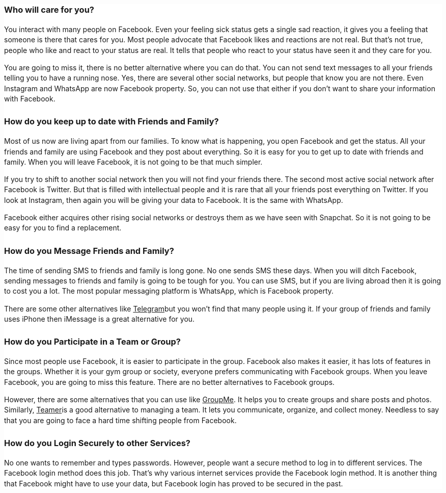 
### Who will care for you?

You interact with many people on Facebook. Even your feeling sick status gets a single sad reaction, it gives you a feeling that someone is there that cares for you. Most people advocate that Facebook likes and reactions are not real. But that’s not true, people who like and react to your status are real. It tells that people who react to your status have seen it and they care for you.

You are going to miss it, there is no better alternative where you can do that. You can not send text messages to all your friends telling you to have a running nose. Yes, there are several other social networks, but people that know you are not there. Even Instagram and WhatsApp are now Facebook property. So, you can not use that either if you don’t want to share your information with Facebook.

### How do you keep up to date with Friends and Family?

Most of us now are living apart from our families. To know what is happening, you open Facebook and get the status. All your friends and family are using Facebook and they post about everything. So it is easy for you to get up to date with friends and family. When you will leave Facebook, it is not going to be that much simpler.

If you try to shift to another social network then you will not find your friends there. The second most active social network after Facebook is Twitter. But that is filled with intellectual people and it is rare that all your friends post everything on Twitter. If you look at Instagram, then again you will be giving your data to Facebook. It is the same with WhatsApp.

Facebook either acquires other rising social networks or destroys them as we have seen with Snapchat. So it is not going to be easy for you to find a replacement.

### How do you Message Friends and Family?

The time of sending SMS to friends and family is long gone. No one sends SMS these days. When you will ditch Facebook, sending messages to friends and family is going to be tough for you. You can use SMS, but if you are living abroad then it is going to cost you a lot. The most popular messaging platform is WhatsApp, which is Facebook property.

There are some other alternatives like [Telegram](https://web.telegram.org/)but you won’t find that many people using it. If your group of friends and family uses iPhone then iMessage is a great alternative for you.

### How do you Participate in a Team or Group?

Since most people use Facebook, it is easier to participate in the group. Facebook also makes it easier, it has lots of features in the groups. Whether it is your gym group or society, everyone prefers communicating with Facebook groups. When you leave Facebook, you are going to miss this feature. There are no better alternatives to Facebook groups.

However, there are some alternatives that you can use like [GroupMe](https://groupme.com/). It helps you to create groups and share posts and photos. Similarly, [Teamer](https://teamer.net/)is a good alternative to managing a team. It lets you communicate, organize, and collect money. Needless to say that you are going to face a hard time shifting people from Facebook.

### How do you Login Securely to other Services?

No one wants to remember and types passwords. However, people want a secure method to log in to different services. The Facebook login method does this job. That’s why various internet services provide the Facebook login method. It is another thing that Facebook might have to use your data, but Facebook login has proved to be secured in the past.
